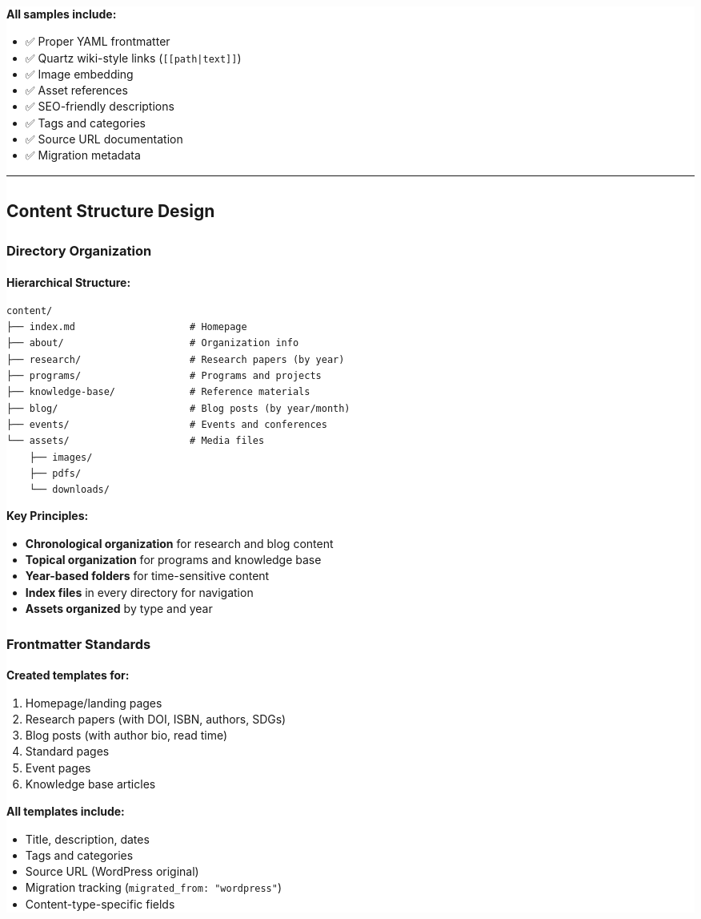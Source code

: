 **All samples include:**
- ✅ Proper YAML frontmatter
- ✅ Quartz wiki-style links (`[[path|text]]`)
- ✅ Image embedding
- ✅ Asset references
- ✅ SEO-friendly descriptions
- ✅ Tags and categories
- ✅ Source URL documentation
- ✅ Migration metadata

---

## Content Structure Design

### Directory Organization

**Hierarchical Structure:**
```
content/
├── index.md                    # Homepage
├── about/                      # Organization info
├── research/                   # Research papers (by year)
├── programs/                   # Programs and projects
├── knowledge-base/             # Reference materials
├── blog/                       # Blog posts (by year/month)
├── events/                     # Events and conferences
└── assets/                     # Media files
    ├── images/
    ├── pdfs/
    └── downloads/
```

**Key Principles:**
- **Chronological organization** for research and blog content
- **Topical organization** for programs and knowledge base
- **Year-based folders** for time-sensitive content
- **Index files** in every directory for navigation
- **Assets organized** by type and year

### Frontmatter Standards

**Created templates for:**
1. Homepage/landing pages
2. Research papers (with DOI, ISBN, authors, SDGs)
3. Blog posts (with author bio, read time)
4. Standard pages
5. Event pages
6. Knowledge base articles

**All templates include:**
- Title, description, dates
- Tags and categories
- Source URL (WordPress original)
- Migration tracking (`migrated_from: "wordpress"`)
- Content-type-specific fields
